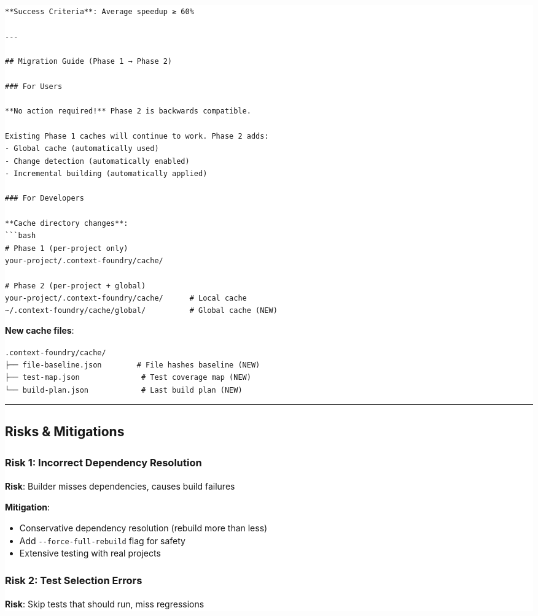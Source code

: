 ```
**Success Criteria**: Average speedup ≥ 60%

---

## Migration Guide (Phase 1 → Phase 2)

### For Users

**No action required!** Phase 2 is backwards compatible.

Existing Phase 1 caches will continue to work. Phase 2 adds:
- Global cache (automatically used)
- Change detection (automatically enabled)
- Incremental building (automatically applied)

### For Developers

**Cache directory changes**:
```bash
# Phase 1 (per-project only)
your-project/.context-foundry/cache/

# Phase 2 (per-project + global)
your-project/.context-foundry/cache/      # Local cache
~/.context-foundry/cache/global/          # Global cache (NEW)
```

**New cache files**:
```
.context-foundry/cache/
├── file-baseline.json        # File hashes baseline (NEW)
├── test-map.json              # Test coverage map (NEW)
└── build-plan.json            # Last build plan (NEW)
```

---

## Risks & Mitigations

### Risk 1: Incorrect Dependency Resolution

**Risk**: Builder misses dependencies, causes build failures

**Mitigation**:
- Conservative dependency resolution (rebuild more than less)
- Add `--force-full-rebuild` flag for safety
- Extensive testing with real projects

### Risk 2: Test Selection Errors

**Risk**: Skip tests that should run, miss regressions
